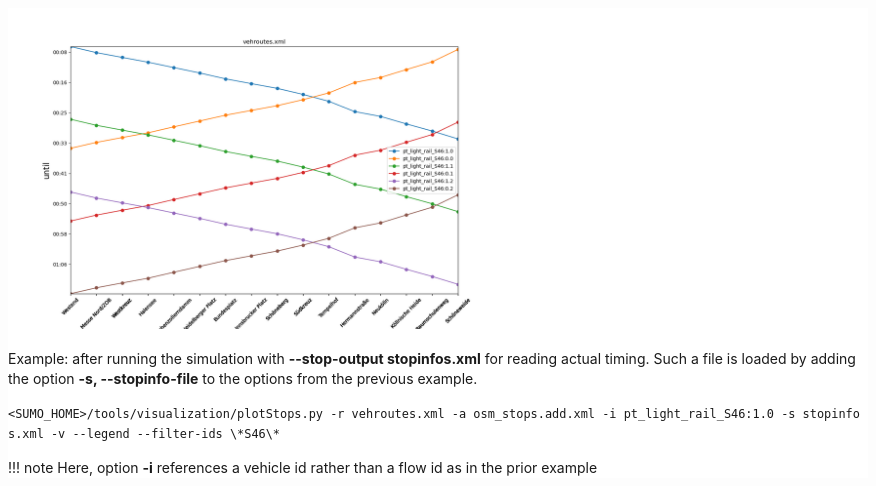 <img src="../images/S46.png" width="500px"/>

Example: after running the simulation with **--stop-output stopinfos.xml** for reading actual timing.
Such a file is loaded by adding the option **-s, --stopinfo-file** to the options from the previous example.
```
<SUMO_HOME>/tools/visualization/plotStops.py -r vehroutes.xml -a osm_stops.add.xml -i pt_light_rail_S46:1.0 -s stopinfos.xml -v --legend --filter-ids \*S46\*
```
!!! note
    Here, option **-i** references a vehicle id rather than a flow id as in the prior example
